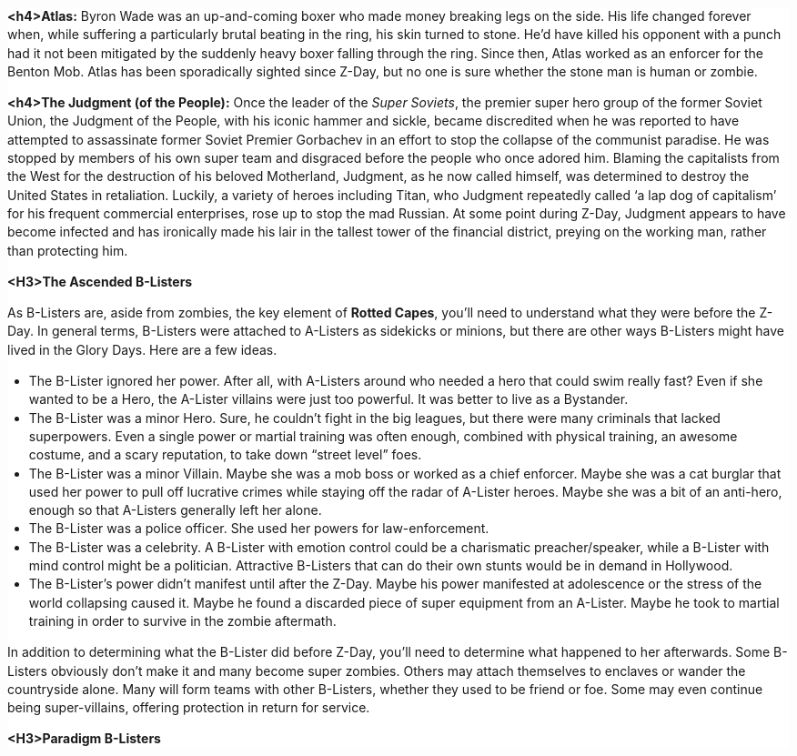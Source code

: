 **\<h4\>Atlas:** Byron Wade was an up-and-coming boxer who made money breaking legs on the side. His life changed forever when, while suffering a particularly brutal beating in the ring, his skin turned to stone. He’d have killed his opponent with a punch had it not been mitigated by the suddenly heavy boxer falling through the ring. Since then, Atlas worked as an enforcer for the Benton Mob. Atlas has been sporadically sighted since Z-Day, but no one is sure whether the stone man is human or zombie.

**\<h4\>The Judgment (of the People):** Once the leader of the *Super Soviets*, the premier super hero group of the former Soviet Union, the Judgment of the People, with his iconic hammer and sickle, became discredited when he was reported to have attempted to assassinate former Soviet Premier Gorbachev in an effort to stop the collapse of the communist paradise. He was stopped by members of his own super team and disgraced before the people who once adored him. Blaming the capitalists from the West for the destruction of his beloved Motherland, Judgment, as he now called himself, was determined to destroy the United States in retaliation. Luckily, a variety of heroes including Titan, who Judgment repeatedly called ‘a lap dog of capitalism’ for his frequent commercial enterprises, rose up to stop the mad Russian. At some point during Z-Day, Judgment appears to have become infected and has ironically made his lair in the tallest tower of the financial district, preying on the working man, rather than protecting him.

**\<H3\>The Ascended B-Listers**

As B-Listers are, aside from zombies, the key element of **Rotted Capes**, you’ll need to understand what they were before the Z-Day. In general terms, B-Listers were attached to A-Listers as sidekicks or minions, but there are other ways B-Listers might have lived in the Glory Days. Here are a few ideas.

-   The B-Lister ignored her power. After all, with A-Listers around who needed a hero that could swim really fast? Even if she wanted to be a Hero, the A-Lister villains were just too powerful. It was better to live as a Bystander.
-   The B-Lister was a minor Hero. Sure, he couldn’t fight in the big leagues, but there were many criminals that lacked superpowers. Even a single power or martial training was often enough, combined with physical training, an awesome costume, and a scary reputation, to take down “street level” foes.
-   The B-Lister was a minor Villain. Maybe she was a mob boss or worked as a chief enforcer. Maybe she was a cat burglar that used her power to pull off lucrative crimes while staying off the radar of A-Lister heroes. Maybe she was a bit of an anti-hero, enough so that A-Listers generally left her alone.
-   The B-Lister was a police officer. She used her powers for law-enforcement.
-   The B-Lister was a celebrity. A B-Lister with emotion control could be a charismatic preacher/speaker, while a B-Lister with mind control might be a politician. Attractive B-Listers that can do their own stunts would be in demand in Hollywood.
-   The B-Lister’s power didn’t manifest until after the Z-Day. Maybe his power manifested at adolescence or the stress of the world collapsing caused it. Maybe he found a discarded piece of super equipment from an A-Lister. Maybe he took to martial training in order to survive in the zombie aftermath.

In addition to determining what the B-Lister did before Z-Day, you’ll need to determine what happened to her afterwards. Some B-Listers obviously don’t make it and many become super zombies. Others may attach themselves to enclaves or wander the countryside alone. Many will form teams with other B-Listers, whether they used to be friend or foe. Some may even continue being super-villains, offering protection in return for service.

**\<H3\>Paradigm B-Listers**
